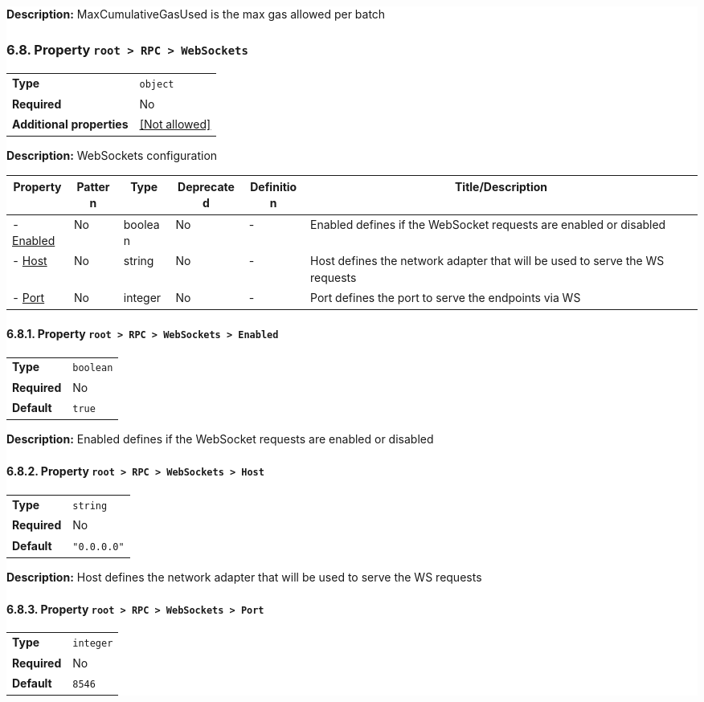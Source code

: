 **Description:** MaxCumulativeGasUsed is the max gas allowed per batch

### <a name="RPC_WebSockets"></a>6.8. Property `root > RPC > WebSockets`

|                           |                                                         |
| ------------------------- | ------------------------------------------------------- |
| **Type**                  | `object`                                                |
| **Required**              | No                                                      |
| **Additional properties** | [[Not allowed]](# "Additional Properties not allowed.") |

**Description:** WebSockets configuration

| Property                              | Pattern | Type    | Deprecated | Definition | Title/Description                                                           |
| ------------------------------------- | ------- | ------- | ---------- | ---------- | --------------------------------------------------------------------------- |
| - [Enabled](#RPC_WebSockets_Enabled ) | No      | boolean | No         | -          | Enabled defines if the WebSocket requests are enabled or disabled           |
| - [Host](#RPC_WebSockets_Host )       | No      | string  | No         | -          | Host defines the network adapter that will be used to serve the WS requests |
| - [Port](#RPC_WebSockets_Port )       | No      | integer | No         | -          | Port defines the port to serve the endpoints via WS                         |

#### <a name="RPC_WebSockets_Enabled"></a>6.8.1. Property `root > RPC > WebSockets > Enabled`

|              |           |
| ------------ | --------- |
| **Type**     | `boolean` |
| **Required** | No        |
| **Default**  | `true`    |

**Description:** Enabled defines if the WebSocket requests are enabled or disabled

#### <a name="RPC_WebSockets_Host"></a>6.8.2. Property `root > RPC > WebSockets > Host`

|              |             |
| ------------ | ----------- |
| **Type**     | `string`    |
| **Required** | No          |
| **Default**  | `"0.0.0.0"` |

**Description:** Host defines the network adapter that will be used to serve the WS requests

#### <a name="RPC_WebSockets_Port"></a>6.8.3. Property `root > RPC > WebSockets > Port`

|              |           |
| ------------ | --------- |
| **Type**     | `integer` |
| **Required** | No        |
| **Default**  | `8546`    |
